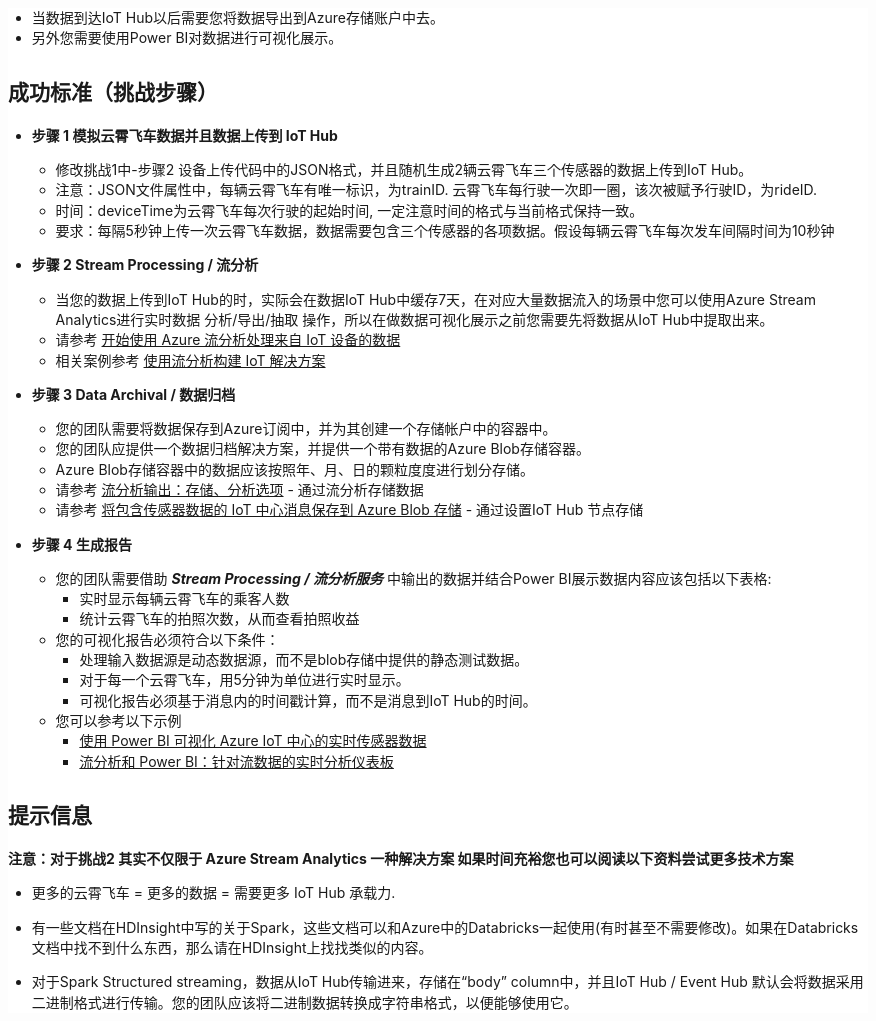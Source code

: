 - 当数据到达IoT Hub以后需要您将数据导出到Azure存储账户中去。
- 另外您需要使用Power BI对数据进行可视化展示。

## 成功标准（挑战步骤）

- **步骤 1 模拟云霄飞车数据并且数据上传到 IoT Hub**
  - 修改挑战1中-步骤2 设备上传代码中的JSON格式，并且随机生成2辆云霄飞车三个传感器的数据上传到IoT Hub。
  - 注意：JSON文件属性中，每辆云霄飞车有唯一标识，为trainID. 云霄飞车每行驶一次即一圈，该次被赋予行驶ID，为rideID.
  - 时间：deviceTime为云霄飞车每次行驶的起始时间, 一定注意时间的格式与当前格式保持一致。
  - 要求：每隔5秒钟上传一次云霄飞车数据，数据需要包含三个传感器的各项数据。假设每辆云霄飞车每次发车间隔时间为10秒钟

- **步骤 2 Stream Processing / 流分析**
  - 当您的数据上传到IoT Hub的时，实际会在数据IoT Hub中缓存7天，在对应大量数据流入的场景中您可以使用Azure Stream Analytics进行实时数据 分析/导出/抽取 操作，所以在做数据可视化展示之前您需要先将数据从IoT Hub中提取出来。
  - 请参考 [开始使用 Azure 流分析处理来自 IoT 设备的数据](https://docs.microsoft.com/zh-cn/azure/stream-analytics/stream-analytics-get-started-with-azure-stream-analytics-to-process-data-from-iot-devices)
  - 相关案例参考 [使用流分析构建 IoT 解决方案](https://docs.microsoft.com/zh-cn/azure/stream-analytics/stream-analytics-build-an-iot-solution-using-stream-analytics)

- **步骤 3 Data Archival / 数据归档**
  - 您的团队需要将数据保存到Azure订阅中，并为其创建一个存储帐户中的容器中。
  - 您的团队应提供一个数据归档解决方案，并提供一个带有数据的Azure Blob存储容器。
  - Azure Blob存储容器中的数据应该按照年、月、日的颗粒度度进行划分存储。
  - 请参考 [流分析输出：存储、分析选项](https://docs.microsoft.com/zh-cn/azure/stream-analytics/stream-analytics-define-outputs) - 通过流分析存储数据
  - 请参考 [将包含传感器数据的 IoT 中心消息保存到 Azure Blob 存储](https://docs.microsoft.com/zh-cn/azure/iot-hub/iot-hub-store-data-in-azure-table-storage) - 通过设置IoT Hub 节点存储

- **步骤 4 生成报告**
  - 您的团队需要借助 ***Stream Processing / 流分析服务*** 中输出的数据并结合Power BI展示数据内容应该包括以下表格:
    - 实时显示每辆云霄飞车的乘客人数
    - 统计云霄飞车的拍照次数，从而查看拍照收益  
  - 您的可视化报告必须符合以下条件：
    - 处理输入数据源是动态数据源，而不是blob存储中提供的静态测试数据。
    - 对于每一个云霄飞车，用5分钟为单位进行实时显示。
    - 可视化报告必须基于消息内的时间戳计算，而不是消息到IoT Hub的时间。   
  - 您可以参考以下示例
    - [使用 Power BI 可视化 Azure IoT 中心的实时传感器数据](https://docs.microsoft.com/zh-cn/azure/iot-hub/iot-hub-live-data-visualization-in-power-bi)
    - [流分析和 Power BI：针对流数据的实时分析仪表板](https://docs.microsoft.com/zh-cn/azure/stream-analytics/stream-analytics-power-bi-dashboard)

## 提示信息

**注意：对于挑战2 其实不仅限于 Azure Stream Analytics 一种解决方案 如果时间充裕您也可以阅读以下资料尝试更多技术方案**

- 更多的云霄飞车 = 更多的数据 = 需要更多 IoT Hub 承载力.

- 有一些文档在HDInsight中写的关于Spark，这些文档可以和Azure中的Databricks一起使用(有时甚至不需要修改)。如果在Databricks文档中找不到什么东西，那么请在HDInsight上找找类似的内容。

- 对于Spark Structured streaming，数据从IoT Hub传输进来，存储在“body” column中，并且IoT Hub / Event Hub 默认会将数据采用二进制格式进行传输。您的团队应该将二进制数据转换成字符串格式，以便能够使用它。
